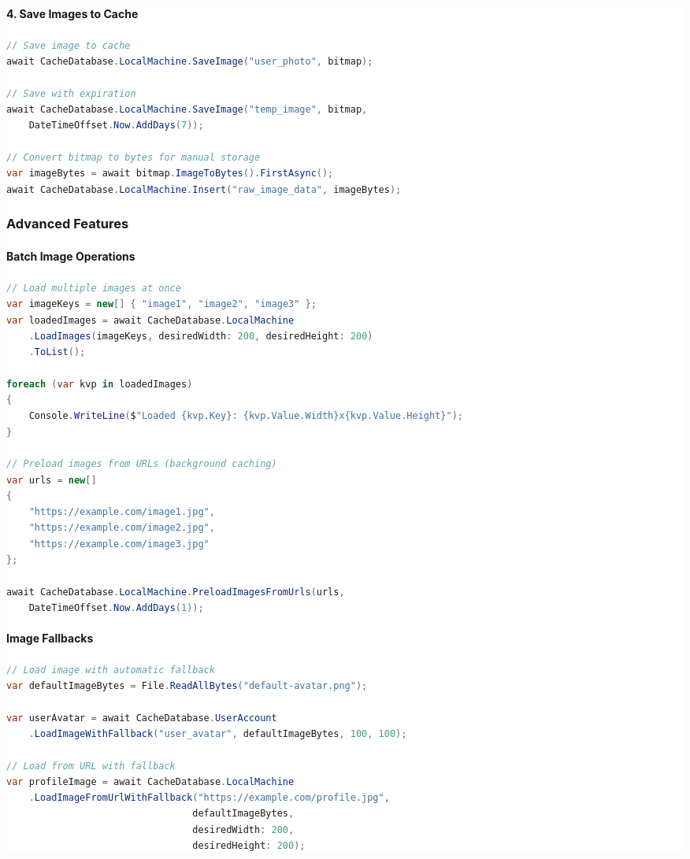 
#### 4. Save Images to Cache

```csharp
// Save image to cache
await CacheDatabase.LocalMachine.SaveImage("user_photo", bitmap);

// Save with expiration
await CacheDatabase.LocalMachine.SaveImage("temp_image", bitmap, 
    DateTimeOffset.Now.AddDays(7));

// Convert bitmap to bytes for manual storage
var imageBytes = await bitmap.ImageToBytes().FirstAsync();
await CacheDatabase.LocalMachine.Insert("raw_image_data", imageBytes);
```

### Advanced Features

#### Batch Image Operations

```csharp
// Load multiple images at once
var imageKeys = new[] { "image1", "image2", "image3" };
var loadedImages = await CacheDatabase.LocalMachine
    .LoadImages(imageKeys, desiredWidth: 200, desiredHeight: 200)
    .ToList();

foreach (var kvp in loadedImages)
{
    Console.WriteLine($"Loaded {kvp.Key}: {kvp.Value.Width}x{kvp.Value.Height}");
}

// Preload images from URLs (background caching)
var urls = new[]
{
    "https://example.com/image1.jpg",
    "https://example.com/image2.jpg",
    "https://example.com/image3.jpg"
};

await CacheDatabase.LocalMachine.PreloadImagesFromUrls(urls, 
    DateTimeOffset.Now.AddDays(1));
```

#### Image Fallbacks

```csharp
// Load image with automatic fallback
var defaultImageBytes = File.ReadAllBytes("default-avatar.png");

var userAvatar = await CacheDatabase.UserAccount
    .LoadImageWithFallback("user_avatar", defaultImageBytes, 100, 100);

// Load from URL with fallback
var profileImage = await CacheDatabase.LocalMachine
    .LoadImageFromUrlWithFallback("https://example.com/profile.jpg", 
                                 defaultImageBytes, 
                                 desiredWidth: 200, 
                                 desiredHeight: 200);
```
